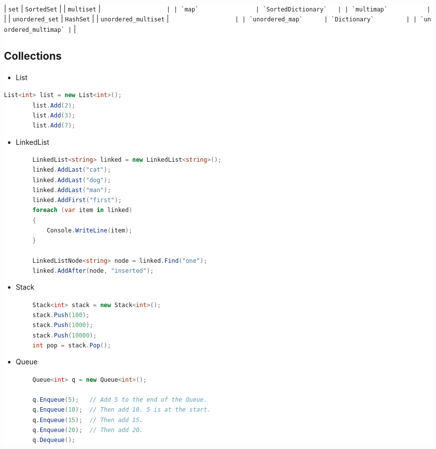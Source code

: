 | `set`                | `SortedSet`          |
| `multiset`           | ``                   |
| `map`                | `SortedDictionary`   |
| `multimap`           | ``                   |
| `unordered_set`      | `HashSet`            |
| `unordered_multiset` | ``                   |
| `unordered_map`      | `Dictionary`         |
| `unordered_multimap` | ``                   |

## Collections

* List

```cs
List<int> list = new List<int>();
        list.Add(2);
        list.Add(3);
        list.Add(7);
```

* LinkedList

```cs
        LinkedList<string> linked = new LinkedList<string>();
        linked.AddLast("cat");
        linked.AddLast("dog");
        linked.AddLast("man");
        linked.AddFirst("first");
        foreach (var item in linked)
        {
            Console.WriteLine(item);
        }

        LinkedListNode<string> node = linked.Find("one");
        linked.AddAfter(node, "inserted");        
```

* Stack

```cs
        Stack<int> stack = new Stack<int>();
        stack.Push(100);
        stack.Push(1000);
        stack.Push(10000);
        int pop = stack.Pop();
```

* Queue

```cs
        Queue<int> q = new Queue<int>();

        q.Enqueue(5);   // Add 5 to the end of the Queue.
        q.Enqueue(10);  // Then add 10. 5 is at the start.
        q.Enqueue(15);  // Then add 15.
        q.Enqueue(20);  // Then add 20.
        q.Dequeue();
```
